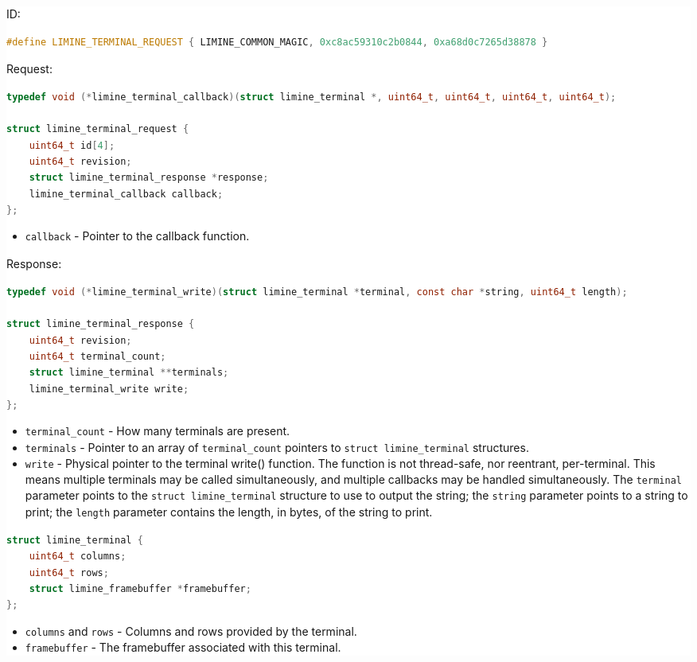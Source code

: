 ID:
```c
#define LIMINE_TERMINAL_REQUEST { LIMINE_COMMON_MAGIC, 0xc8ac59310c2b0844, 0xa68d0c7265d38878 }
```

Request:
```c
typedef void (*limine_terminal_callback)(struct limine_terminal *, uint64_t, uint64_t, uint64_t, uint64_t);

struct limine_terminal_request {
    uint64_t id[4];
    uint64_t revision;
    struct limine_terminal_response *response;
    limine_terminal_callback callback;
};
```

* `callback` - Pointer to the callback function.

Response:
```c
typedef void (*limine_terminal_write)(struct limine_terminal *terminal, const char *string, uint64_t length);

struct limine_terminal_response {
    uint64_t revision;
    uint64_t terminal_count;
    struct limine_terminal **terminals;
    limine_terminal_write write;
};
```

* `terminal_count` - How many terminals are present.
* `terminals` - Pointer to an array of `terminal_count` pointers to
`struct limine_terminal` structures.
* `write` - Physical pointer to the terminal write() function.
The function is not thread-safe, nor reentrant, per-terminal.
This means multiple terminals may be called simultaneously, and multiple
callbacks may be handled simultaneously.
The `terminal` parameter points to the `struct limine_terminal` structure to
use to output the string; the `string` parameter points to a
string to print; the `length` parameter contains the length, in bytes, of the
string to print.

```c
struct limine_terminal {
    uint64_t columns;
    uint64_t rows;
    struct limine_framebuffer *framebuffer;
};
```

* `columns` and `rows` - Columns and rows provided by the terminal.
* `framebuffer` - The framebuffer associated with this terminal.
